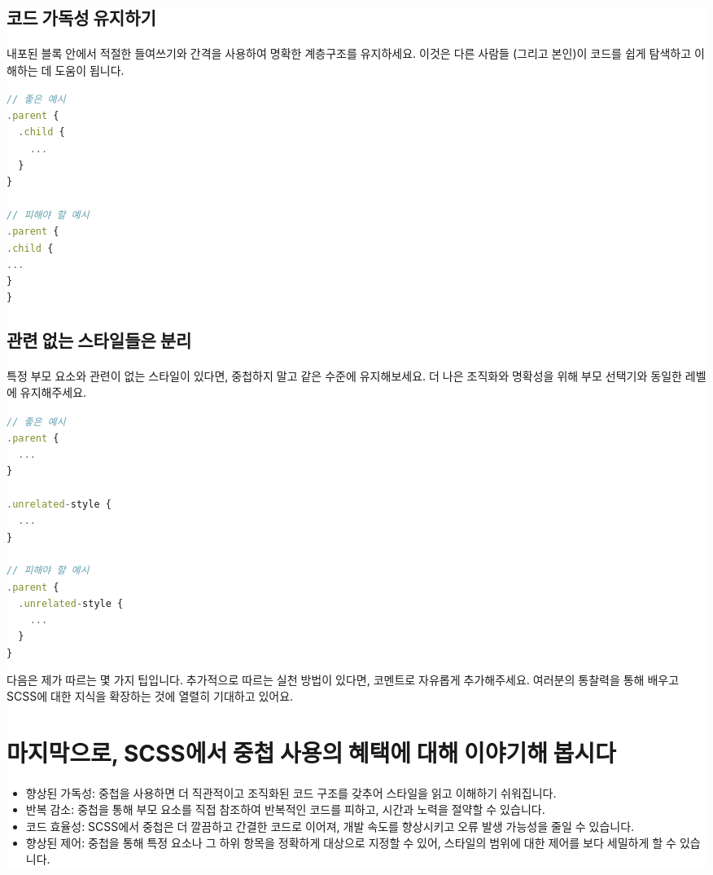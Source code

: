 ## 코드 가독성 유지하기

내포된 블록 안에서 적절한 들여쓰기와 간격을 사용하여 명확한 계층구조를 유지하세요. 이것은 다른 사람들 (그리고 본인)이 코드를 쉽게 탐색하고 이해하는 데 도움이 됩니다.

<div class="content-ad"></div>

```js
// 좋은 예시
.parent {
  .child {
    ...
  }
}

// 피해야 할 예시
.parent {
.child {
...
}
}
```

## 관련 없는 스타일들은 분리

특정 부모 요소와 관련이 없는 스타일이 있다면, 중첩하지 말고 같은 수준에 유지해보세요. 더 나은 조직화와 명확성을 위해 부모 선택기와 동일한 레벨에 유지해주세요.

```js
// 좋은 예시
.parent {
  ...
}

.unrelated-style {
  ...
}

// 피해야 할 예시
.parent {
  .unrelated-style {
    ...
  }
}
```

<div class="content-ad"></div>

다음은 제가 따르는 몇 가지 팁입니다. 추가적으로 따르는 실천 방법이 있다면, 코멘트로 자유롭게 추가해주세요. 여러분의 통찰력을 통해 배우고 SCSS에 대한 지식을 확장하는 것에 열렬히 기대하고 있어요.

# 마지막으로, SCSS에서 중첩 사용의 혜택에 대해 이야기해 봅시다

- 향상된 가독성: 중첩을 사용하면 더 직관적이고 조직화된 코드 구조를 갖추어 스타일을 읽고 이해하기 쉬워집니다.
- 반복 감소: 중첩을 통해 부모 요소를 직접 참조하여 반복적인 코드를 피하고, 시간과 노력을 절약할 수 있습니다.
- 코드 효율성: SCSS에서 중첩은 더 깔끔하고 간결한 코드로 이어져, 개발 속도를 향상시키고 오류 발생 가능성을 줄일 수 있습니다.
- 향상된 제어: 중첩을 통해 특정 요소나 그 하위 항목을 정확하게 대상으로 지정할 수 있어, 스타일의 범위에 대한 제어를 보다 세밀하게 할 수 있습니다.
